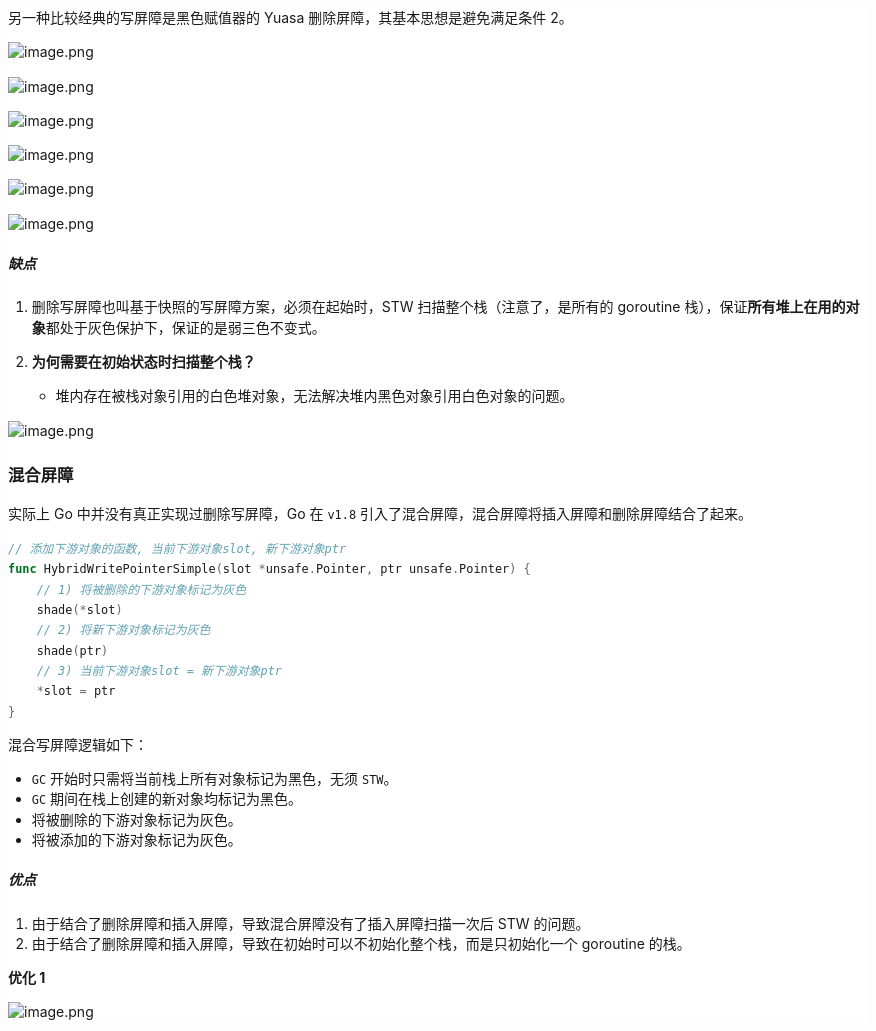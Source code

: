 另一种比较经典的写屏障是黑色赋值器的 Yuasa 删除屏障，其基本思想是避免满足条件 2。

![image.png](https://siegelion-blog.oss-cn-beijing.aliyuncs.com/blog/20230731204602.png)

![image.png](https://siegelion-blog.oss-cn-beijing.aliyuncs.com/blog/20230731204611.png)

![image.png](https://siegelion-blog.oss-cn-beijing.aliyuncs.com/blog/20230731204707.png)

![image.png](https://siegelion-blog.oss-cn-beijing.aliyuncs.com/blog/20230731204715.png)

![image.png](https://siegelion-blog.oss-cn-beijing.aliyuncs.com/blog/20230731204727.png)

![image.png](https://siegelion-blog.oss-cn-beijing.aliyuncs.com/blog/20230731204746.png)

##### 缺点
1. 删除写屏障也叫基于快照的写屏障方案，必须在起始时，STW 扫描整个栈（注意了，是所有的 goroutine 栈），保证**所有堆上在用的对象**都处于灰色保护下，保证的是弱三色不变式。


1. **为何需要在初始状态时扫描整个栈？**
	-  堆内存在被栈对象引用的白色堆对象，无法解决堆内黑色对象引用白色对象的问题。

![image.png](https://siegelion-blog.oss-cn-beijing.aliyuncs.com/blog/20230801104501.png)


### 混合屏障

实际上 Go 中并没有真正实现过删除写屏障，Go 在 `v1.8` 引入了混合屏障，混合屏障将插入屏障和删除屏障结合了起来。

```go
// 添加下游对象的函数, 当前下游对象slot, 新下游对象ptr
func HybridWritePointerSimple(slot *unsafe.Pointer, ptr unsafe.Pointer) {
    // 1) 将被删除的下游对象标记为灰色
    shade(*slot)
    // 2) 将新下游对象标记为灰色
    shade(ptr)
    // 3) 当前下游对象slot = 新下游对象ptr
    *slot = ptr
}
```

混合写屏障逻辑如下：
- `GC` 开始时只需将当前栈上所有对象标记为黑色，无须 `STW`。
- `GC` 期间在栈上创建的新对象均标记为黑色。
- 将被删除的下游对象标记为灰色。
- 将被添加的下游对象标记为灰色。


##### 优点
1. 由于结合了删除屏障和插入屏障，导致混合屏障没有了插入屏障扫描一次后 STW 的问题。
2. 由于结合了删除屏障和插入屏障，导致在初始时可以不初始化整个栈，而是只初始化一个 goroutine 的栈。


**优化 1**

![image.png](https://siegelion-blog.oss-cn-beijing.aliyuncs.com/blog/20230801105336.png)
